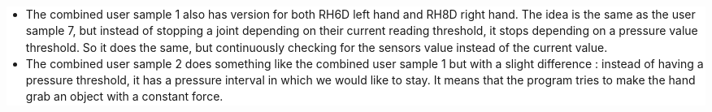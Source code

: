 - The combined user sample 1 also has version for both RH6D left hand and RH8D right hand. The idea is the same as the user sample 7, but instead of stopping a joint depending on their current reading threshold, it stops depending on a pressure value threshold. So it does the same, but continuously checking for the sensors value instead of the current value.
- The combined user sample 2 does something like the combined user sample 1 but with a slight difference : instead of having a pressure threshold, it has a pressure interval in which we would like to stay. It means that the program tries to make the hand grab an object with a constant force.
